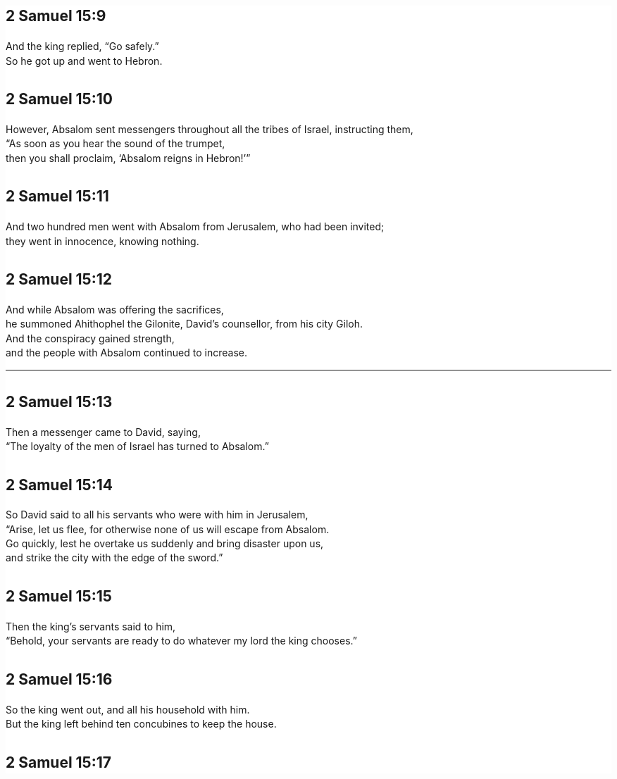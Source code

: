 ## 2 Samuel 15:9

And the king replied, “Go safely.”  
So he got up and went to Hebron.

## 2 Samuel 15:10

However, Absalom sent messengers throughout all the tribes of Israel, instructing them,  
“As soon as you hear the sound of the trumpet,  
then you shall proclaim, ‘Absalom reigns in Hebron!’”

## 2 Samuel 15:11

And two hundred men went with Absalom from Jerusalem, who had been invited;  
they went in innocence, knowing nothing.

## 2 Samuel 15:12

And while Absalom was offering the sacrifices,  
he summoned Ahithophel the Gilonite, David’s counsellor, from his city Giloh.  
And the conspiracy gained strength,  
and the people with Absalom continued to increase.

---

## 2 Samuel 15:13

Then a messenger came to David, saying,  
“The loyalty of the men of Israel has turned to Absalom.”

## 2 Samuel 15:14

So David said to all his servants who were with him in Jerusalem,  
“Arise, let us flee, for otherwise none of us will escape from Absalom.  
Go quickly, lest he overtake us suddenly and bring disaster upon us,  
and strike the city with the edge of the sword.”

## 2 Samuel 15:15

Then the king’s servants said to him,  
“Behold, your servants are ready to do whatever my lord the king chooses.”

## 2 Samuel 15:16

So the king went out, and all his household with him.  
But the king left behind ten concubines to keep the house.

## 2 Samuel 15:17
